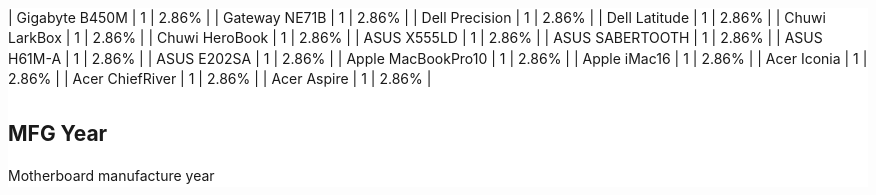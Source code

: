 | Gigabyte B450M     | 1         | 2.86%   |
| Gateway NE71B      | 1         | 2.86%   |
| Dell Precision     | 1         | 2.86%   |
| Dell Latitude      | 1         | 2.86%   |
| Chuwi LarkBox      | 1         | 2.86%   |
| Chuwi HeroBook     | 1         | 2.86%   |
| ASUS X555LD        | 1         | 2.86%   |
| ASUS SABERTOOTH    | 1         | 2.86%   |
| ASUS H61M-A        | 1         | 2.86%   |
| ASUS E202SA        | 1         | 2.86%   |
| Apple MacBookPro10 | 1         | 2.86%   |
| Apple iMac16       | 1         | 2.86%   |
| Acer Iconia        | 1         | 2.86%   |
| Acer ChiefRiver    | 1         | 2.86%   |
| Acer Aspire        | 1         | 2.86%   |

MFG Year
--------

Motherboard manufacture year
